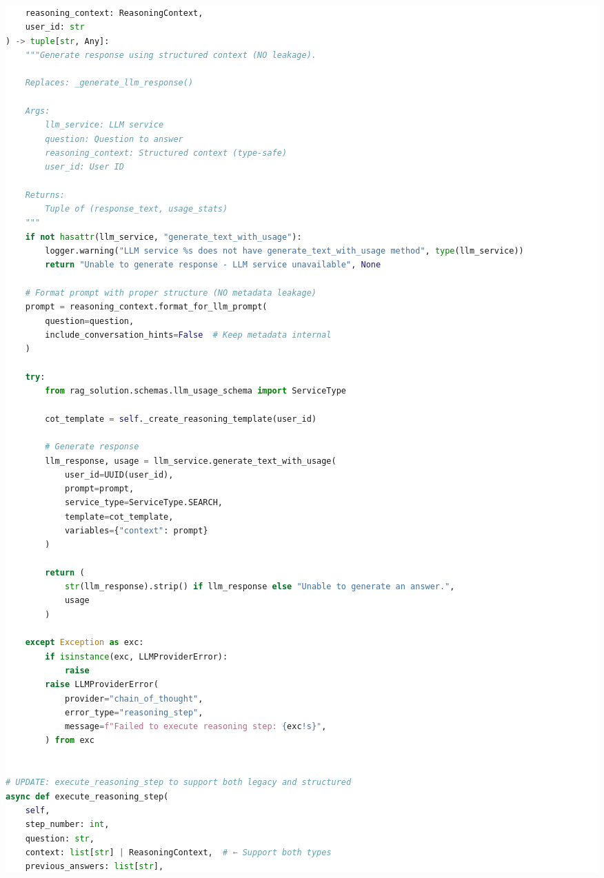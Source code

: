 ```python
    reasoning_context: ReasoningContext,
    user_id: str
) -> tuple[str, Any]:
    """Generate response using structured context (NO leakage).

    Replaces: _generate_llm_response()

    Args:
        llm_service: LLM service
        question: Question to answer
        reasoning_context: Structured context (type-safe)
        user_id: User ID

    Returns:
        Tuple of (response_text, usage_stats)
    """
    if not hasattr(llm_service, "generate_text_with_usage"):
        logger.warning("LLM service %s does not have generate_text_with_usage method", type(llm_service))
        return "Unable to generate response - LLM service unavailable", None

    # Format prompt with proper structure (NO metadata leakage)
    prompt = reasoning_context.format_for_llm_prompt(
        question=question,
        include_conversation_hints=False  # Keep metadata internal
    )

    try:
        from rag_solution.schemas.llm_usage_schema import ServiceType

        cot_template = self._create_reasoning_template(user_id)

        # Generate response
        llm_response, usage = llm_service.generate_text_with_usage(
            user_id=UUID(user_id),
            prompt=prompt,
            service_type=ServiceType.SEARCH,
            template=cot_template,
            variables={"context": prompt}
        )

        return (
            str(llm_response).strip() if llm_response else "Unable to generate an answer.",
            usage
        )

    except Exception as exc:
        if isinstance(exc, LLMProviderError):
            raise
        raise LLMProviderError(
            provider="chain_of_thought",
            error_type="reasoning_step",
            message=f"Failed to execute reasoning step: {exc!s}",
        ) from exc


# UPDATE: execute_reasoning_step to support both legacy and structured
async def execute_reasoning_step(
    self,
    step_number: int,
    question: str,
    context: list[str] | ReasoningContext,  # ← Support both types
    previous_answers: list[str],
```